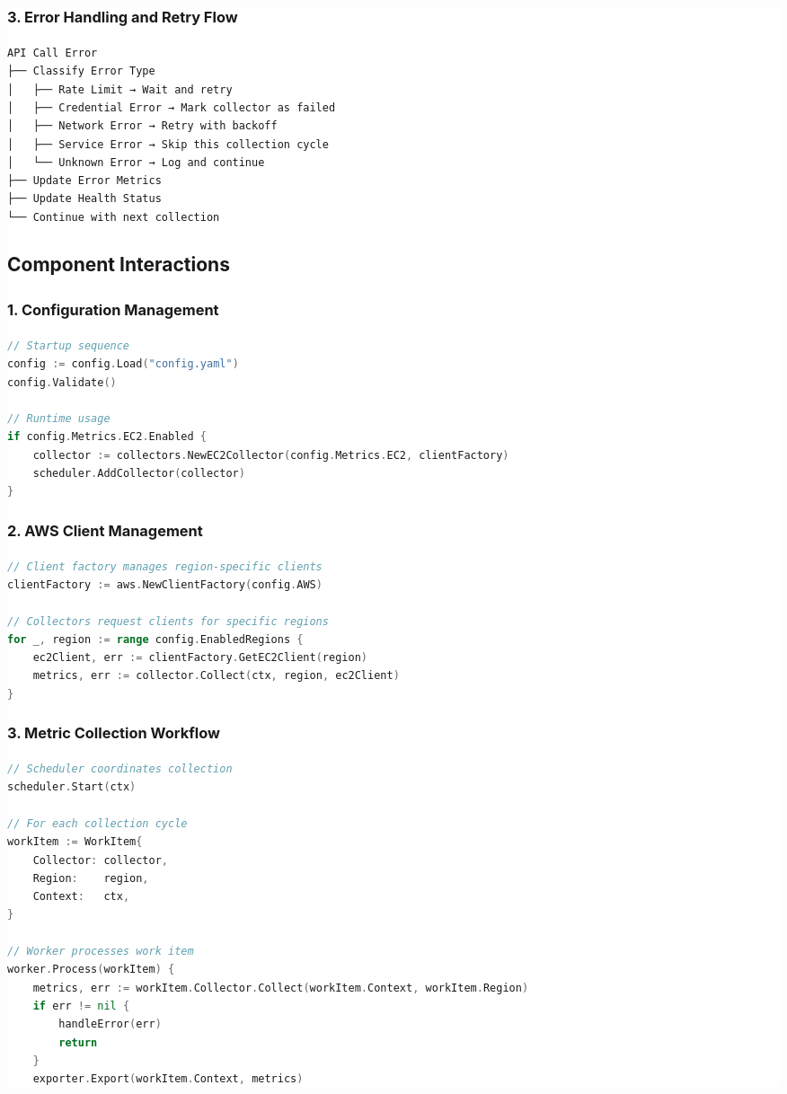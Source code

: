 ### 3. Error Handling and Retry Flow

```
API Call Error
├── Classify Error Type
│   ├── Rate Limit → Wait and retry
│   ├── Credential Error → Mark collector as failed
│   ├── Network Error → Retry with backoff
│   ├── Service Error → Skip this collection cycle
│   └── Unknown Error → Log and continue
├── Update Error Metrics
├── Update Health Status
└── Continue with next collection
```

## Component Interactions

### 1. Configuration Management

```go
// Startup sequence
config := config.Load("config.yaml")
config.Validate()

// Runtime usage
if config.Metrics.EC2.Enabled {
    collector := collectors.NewEC2Collector(config.Metrics.EC2, clientFactory)
    scheduler.AddCollector(collector)
}
```

### 2. AWS Client Management

```go
// Client factory manages region-specific clients
clientFactory := aws.NewClientFactory(config.AWS)

// Collectors request clients for specific regions
for _, region := range config.EnabledRegions {
    ec2Client, err := clientFactory.GetEC2Client(region)
    metrics, err := collector.Collect(ctx, region, ec2Client)
}
```

### 3. Metric Collection Workflow

```go
// Scheduler coordinates collection
scheduler.Start(ctx)

// For each collection cycle
workItem := WorkItem{
    Collector: collector,
    Region:    region,
    Context:   ctx,
}

// Worker processes work item
worker.Process(workItem) {
    metrics, err := workItem.Collector.Collect(workItem.Context, workItem.Region)
    if err != nil {
        handleError(err)
        return
    }
    exporter.Export(workItem.Context, metrics)
```